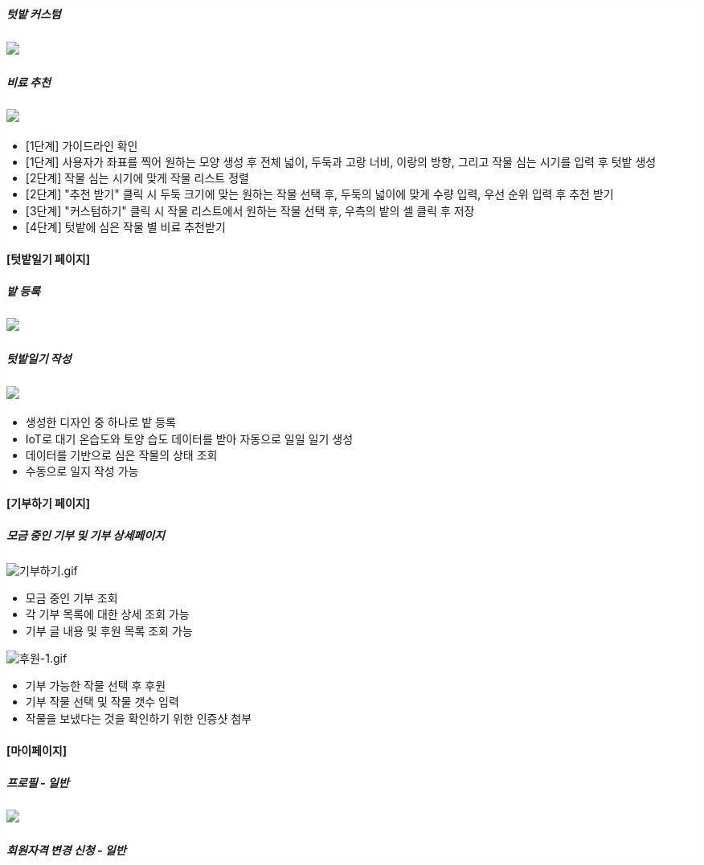 ##### 텃밭 커스텀

<img src="./Assets/pic/01_4_커스텀.gif" height=500px/>

##### 비료 추천

<img src="./Assets/pic/01_5_비료.gif" height=500px/>

- [1단계] 가이드라인 확인
- [1단계] 사용자가 좌표를 찍어 원하는 모양 생성 후 전체 넓이, 두둑과 고랑 너비, 이랑의 방향, 그리고 작물 심는 시기를 입력 후 텃밭 생성
- [2단계] 작물 심는 시기에 맞게 작물 리스트 정렬
- [2단계] "추천 받기" 클릭 시 두둑 크기에 맞는 원하는 작물 선택 후, 두둑의 넓이에 맞게 수량 입력, 우선 순위 입력 후 추천 받기
- [3단계] "커스텀하기" 클릭 시 작물 리스트에서 원하는 작물 선택 후, 우측의 밭의 셀 클릭 후 저장
- [4단계] 텃밭에 심은 작물 별 비료 추천받기

#### [텃밭일기 페이지]

##### 밭 등록

<img src="./Assets/pic/02_1_텃밭 등록.gif" height=500px/>

##### 텃밭일기 작성

<img src="./Assets/pic/02_2_텃밭 일기 작성.gif" height=500px/>

- 생성한 디자인 중 하나로 밭 등록
- IoT로 대기 온습도와 토양 습도 데이터를 받아 자동으로 일일 일기 생성
- 데이터를 기반으로 심은 작물의 상태 조회
- 수동으로 일지 작성 가능

#### [기부하기 페이지]

##### 모금 중인 기부 및 기부 상세페이지

![기부하기.gif](./Assets/pic/기부하기.gif)

- 모금 중인 기부 조회
- 각 기부 목록에 대한 상세 조회 가능
- 기부 글 내용 및 후원 목록 조회 가능

![후원-1.gif](./Assets/pic/후원-1.gif)

- 기부 가능한 작물 선택 후 후원
- 기부 작물 선택 및 작물 갯수 입력
- 작물을 보냈다는 것을 확인하기 위한 인증샷 첨부

#### [마이페이지]

##### 프로필 - 일반

<img src="./Assets/pic/04_1_마이페이지-프로필.gif" height=500px/>

##### 회원자격 변경 신청 - 일반
